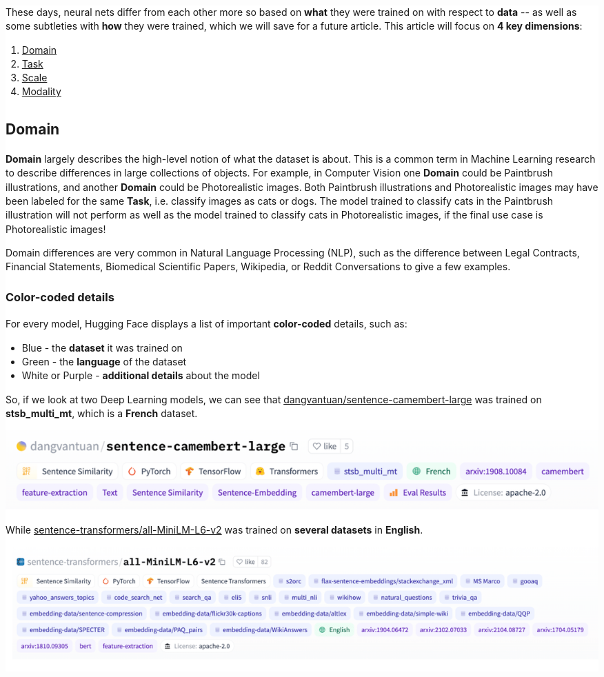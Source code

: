 These days, neural nets differ from each other more so based on **what** they were trained on with respect to **data** -- as well as some subtleties with **how** they were trained, which we will save for a future article. This article will focus on **4 key dimensions**:

1. [Domain](#domain) 
2. [Task](#task)
3. [Scale](#scale)
4. [Modality](#modality)

## Domain  
**Domain** largely describes the high-level notion of what the dataset is about. This is a common term in Machine Learning research to describe differences in large collections of objects. For example, in Computer Vision one **Domain** could be Paintbrush illustrations, and another **Domain** could be Photorealistic images. Both Paintbrush illustrations and Photorealistic images may have been labeled for the same **Task**, i.e. classify images as cats or dogs. The model trained to classify cats in the Paintbrush illustration will not perform as well as the model trained to classify cats in Photorealistic images, if the final use case is Photorealistic images!

Domain differences are very common in Natural Language Processing (NLP), such as the difference between Legal Contracts, Financial Statements, Biomedical Scientific Papers, Wikipedia, or Reddit Conversations to give a few examples.

### Color-coded details
For every model, Hugging Face displays a list of important **color-coded** details, such as:
* Blue - the **dataset** it was trained on
* Green - the **language** of the dataset
* White or Purple - **additional details** about the model

So, if we look at two Deep Learning models, we can see that [dangvantuan/sentence-camembert-large](https://huggingface.co/dangvantuan/sentence-camembert-large) was trained on **stsb_multi_mt**, which is a **French** dataset. 

![Camembert Hugging Face Model Card](./img/camembert-model-card-min.png)

While [sentence-transformers/all-MiniLM-L6-v2](https://huggingface.co/sentence-transformers/all-MiniLM-L6-v2) was trained on **several datasets** in **English**.

![all-MiniLM Hugging Face Model Card](./img/minilm-model-card-min.png)
